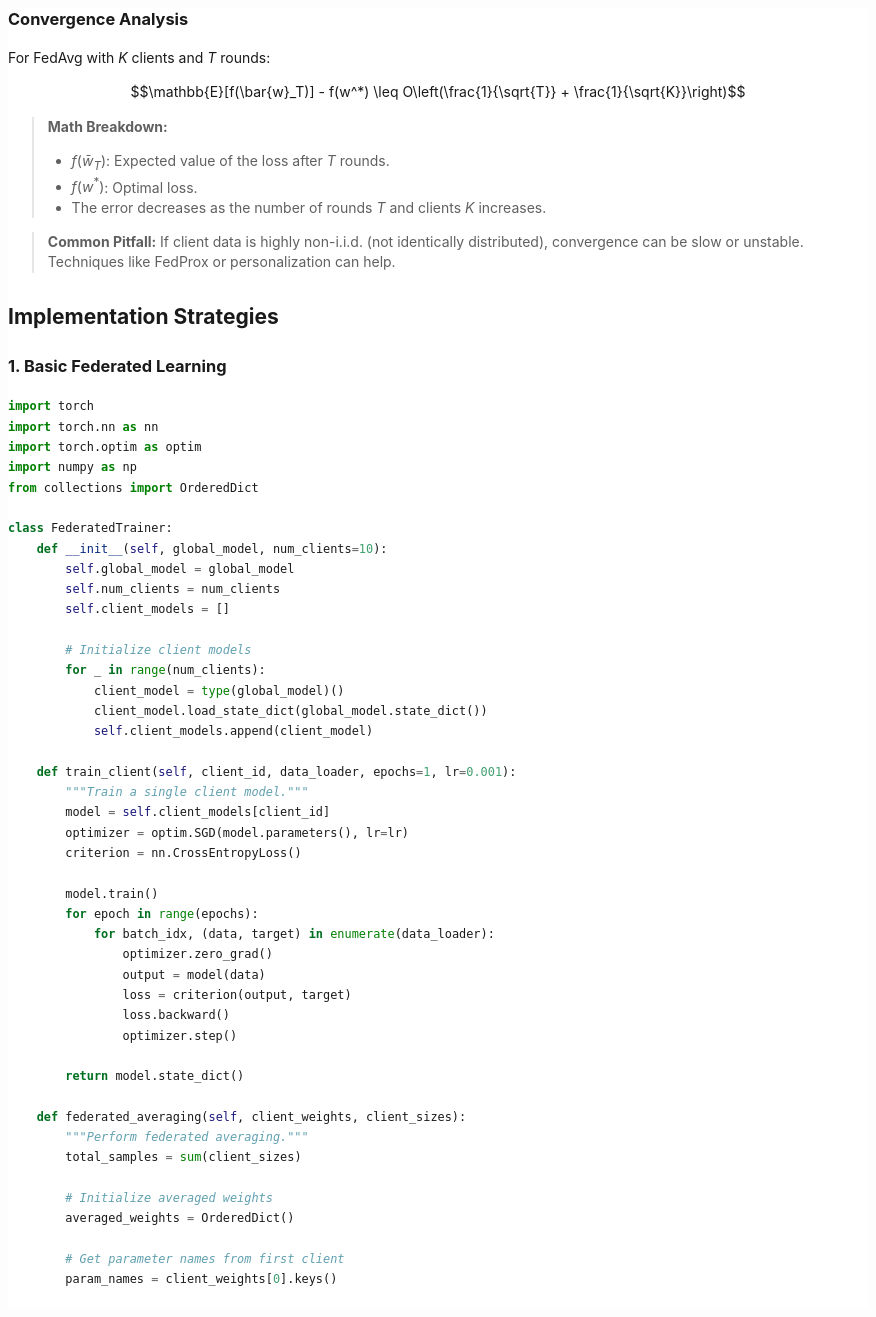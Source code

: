 ### Convergence Analysis

For FedAvg with $`K`$ clients and $`T`$ rounds:
```math
\mathbb{E}[f(\bar{w}_T)] - f(w^*) \leq O\left(\frac{1}{\sqrt{T}} + \frac{1}{\sqrt{K}}\right)
```
> **Math Breakdown:**
> - $`f(\bar{w}_T)`$: Expected value of the loss after $T$ rounds.
> - $`f(w^*)`$: Optimal loss.
> - The error decreases as the number of rounds $T$ and clients $K$ increases.

> **Common Pitfall:** If client data is highly non-i.i.d. (not identically distributed), convergence can be slow or unstable. Techniques like FedProx or personalization can help.

## Implementation Strategies

### 1. Basic Federated Learning

```python
import torch
import torch.nn as nn
import torch.optim as optim
import numpy as np
from collections import OrderedDict

class FederatedTrainer:
    def __init__(self, global_model, num_clients=10):
        self.global_model = global_model
        self.num_clients = num_clients
        self.client_models = []
        
        # Initialize client models
        for _ in range(num_clients):
            client_model = type(global_model)()
            client_model.load_state_dict(global_model.state_dict())
            self.client_models.append(client_model)
    
    def train_client(self, client_id, data_loader, epochs=1, lr=0.001):
        """Train a single client model."""
        model = self.client_models[client_id]
        optimizer = optim.SGD(model.parameters(), lr=lr)
        criterion = nn.CrossEntropyLoss()
        
        model.train()
        for epoch in range(epochs):
            for batch_idx, (data, target) in enumerate(data_loader):
                optimizer.zero_grad()
                output = model(data)
                loss = criterion(output, target)
                loss.backward()
                optimizer.step()
        
        return model.state_dict()
    
    def federated_averaging(self, client_weights, client_sizes):
        """Perform federated averaging."""
        total_samples = sum(client_sizes)
        
        # Initialize averaged weights
        averaged_weights = OrderedDict()
        
        # Get parameter names from first client
        param_names = client_weights[0].keys()
        
```